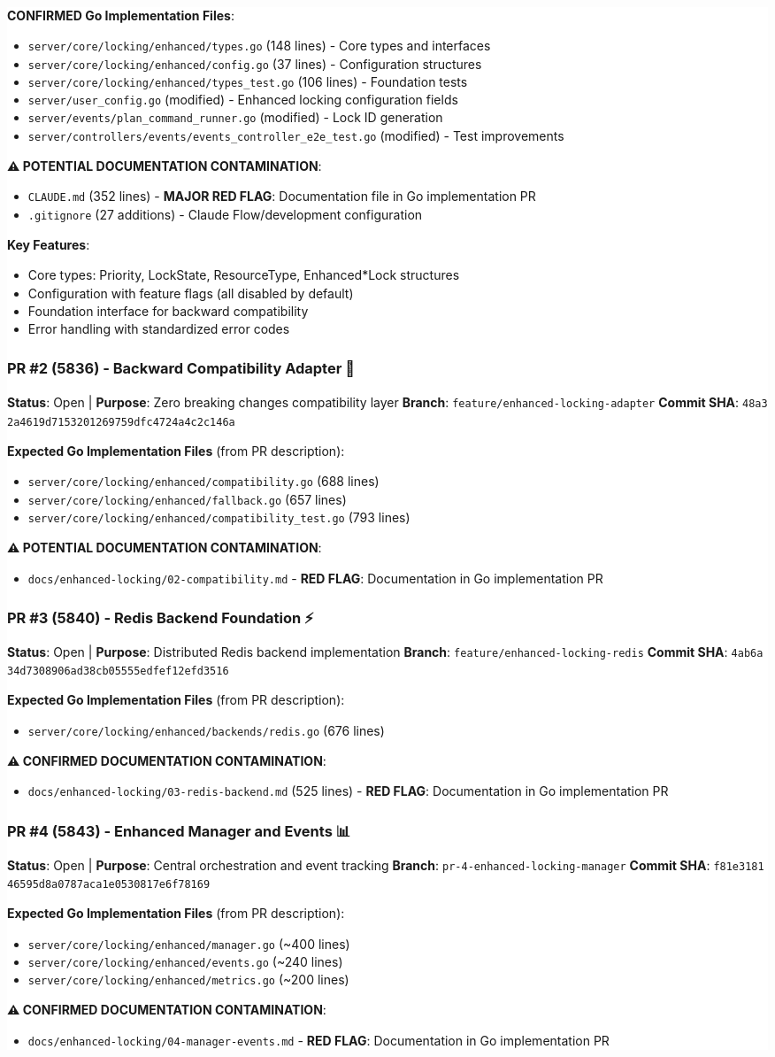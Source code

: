 **CONFIRMED Go Implementation Files**:
- `server/core/locking/enhanced/types.go` (148 lines) - Core types and interfaces
- `server/core/locking/enhanced/config.go` (37 lines) - Configuration structures
- `server/core/locking/enhanced/types_test.go` (106 lines) - Foundation tests
- `server/user_config.go` (modified) - Enhanced locking configuration fields
- `server/events/plan_command_runner.go` (modified) - Lock ID generation
- `server/controllers/events/events_controller_e2e_test.go` (modified) - Test improvements

**⚠️ POTENTIAL DOCUMENTATION CONTAMINATION**:
- `CLAUDE.md` (352 lines) - **MAJOR RED FLAG**: Documentation file in Go implementation PR
- `.gitignore` (27 additions) - Claude Flow/development configuration

**Key Features**:
- Core types: Priority, LockState, ResourceType, Enhanced*Lock structures
- Configuration with feature flags (all disabled by default)
- Foundation interface for backward compatibility
- Error handling with standardized error codes

### PR #2 (5836) - Backward Compatibility Adapter 🔄
**Status**: Open | **Purpose**: Zero breaking changes compatibility layer
**Branch**: `feature/enhanced-locking-adapter`
**Commit SHA**: `48a32a4619d7153201269759dfc4724a4c2c146a`

**Expected Go Implementation Files** (from PR description):
- `server/core/locking/enhanced/compatibility.go` (688 lines)
- `server/core/locking/enhanced/fallback.go` (657 lines)
- `server/core/locking/enhanced/compatibility_test.go` (793 lines)

**⚠️ POTENTIAL DOCUMENTATION CONTAMINATION**:
- `docs/enhanced-locking/02-compatibility.md` - **RED FLAG**: Documentation in Go implementation PR

### PR #3 (5840) - Redis Backend Foundation ⚡
**Status**: Open | **Purpose**: Distributed Redis backend implementation
**Branch**: `feature/enhanced-locking-redis`
**Commit SHA**: `4ab6a34d7308906ad38cb05555edfef12efd3516`

**Expected Go Implementation Files** (from PR description):
- `server/core/locking/enhanced/backends/redis.go` (676 lines)

**⚠️ CONFIRMED DOCUMENTATION CONTAMINATION**:
- `docs/enhanced-locking/03-redis-backend.md` (525 lines) - **RED FLAG**: Documentation in Go implementation PR

### PR #4 (5843) - Enhanced Manager and Events 📊
**Status**: Open | **Purpose**: Central orchestration and event tracking
**Branch**: `pr-4-enhanced-locking-manager`
**Commit SHA**: `f81e318146595d8a0787aca1e0530817e6f78169`

**Expected Go Implementation Files** (from PR description):
- `server/core/locking/enhanced/manager.go` (~400 lines)
- `server/core/locking/enhanced/events.go` (~240 lines)
- `server/core/locking/enhanced/metrics.go` (~200 lines)

**⚠️ CONFIRMED DOCUMENTATION CONTAMINATION**:
- `docs/enhanced-locking/04-manager-events.md` - **RED FLAG**: Documentation in Go implementation PR
